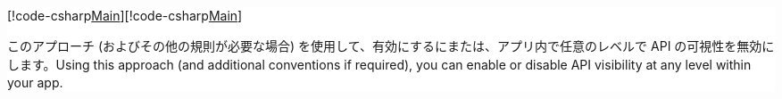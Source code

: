 <span data-ttu-id="5669e-239">[!code-csharp[Main](./application-model/sample/src/AppModelSample/Conventions/EnableApiExplorerApplicationConvention.cs)]</span><span class="sxs-lookup"><span data-stu-id="5669e-239">[!code-csharp[Main](./application-model/sample/src/AppModelSample/Conventions/EnableApiExplorerApplicationConvention.cs)]</span></span>

<span data-ttu-id="5669e-240">このアプローチ (およびその他の規則が必要な場合) を使用して、有効にするにまたは、アプリ内で任意のレベルで API の可視性を無効にします。</span><span class="sxs-lookup"><span data-stu-id="5669e-240">Using this approach (and additional conventions if required), you can enable or disable API visibility at any level within your app.</span></span> 
